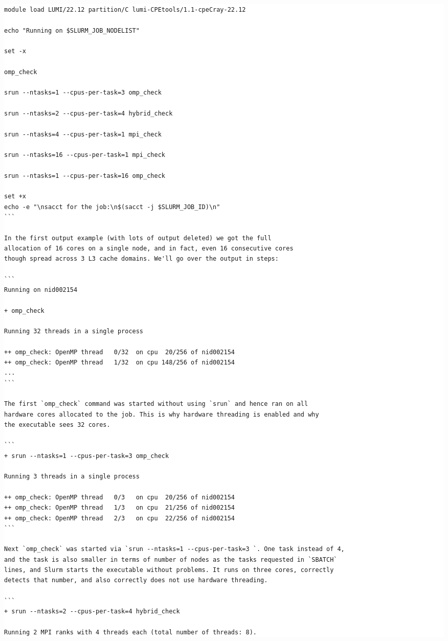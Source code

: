     module load LUMI/22.12 partition/C lumi-CPEtools/1.1-cpeCray-22.12

    echo "Running on $SLURM_JOB_NODELIST"

    set -x

    omp_check

    srun --ntasks=1 --cpus-per-task=3 omp_check

    srun --ntasks=2 --cpus-per-task=4 hybrid_check

    srun --ntasks=4 --cpus-per-task=1 mpi_check

    srun --ntasks=16 --cpus-per-task=1 mpi_check

    srun --ntasks=1 --cpus-per-task=16 omp_check

    set +x
    echo -e "\nsacct for the job:\n$(sacct -j $SLURM_JOB_ID)\n"
    ```

    In the first output example (with lots of output deleted) we got the full
    allocation of 16 cores on a single node, and in fact, even 16 consecutive cores
    though spread across 3 L3 cache domains. We'll go over the output in steps:

    ```
    Running on nid002154

    + omp_check

    Running 32 threads in a single process

    ++ omp_check: OpenMP thread   0/32  on cpu  20/256 of nid002154
    ++ omp_check: OpenMP thread   1/32  on cpu 148/256 of nid002154
    ...
    ```

    The first `omp_check` command was started without using `srun` and hence ran on all
    hardware cores allocated to the job. This is why hardware threading is enabled and why
    the executable sees 32 cores.

    ```
    + srun --ntasks=1 --cpus-per-task=3 omp_check

    Running 3 threads in a single process

    ++ omp_check: OpenMP thread   0/3   on cpu  20/256 of nid002154
    ++ omp_check: OpenMP thread   1/3   on cpu  21/256 of nid002154
    ++ omp_check: OpenMP thread   2/3   on cpu  22/256 of nid002154
    ```

    Next `omp_check` was started via `srun --ntasks=1 --cpus-per-task=3 `. One task instead of 4,
    and the task is also smaller in terms of number of nodes as the tasks requested in `SBATCH`
    lines, and Slurm starts the executable without problems. It runs on three cores, correctly
    detects that number, and also correctly does not use hardware threading.

    ```
    + srun --ntasks=2 --cpus-per-task=4 hybrid_check

    Running 2 MPI ranks with 4 threads each (total number of threads: 8).


